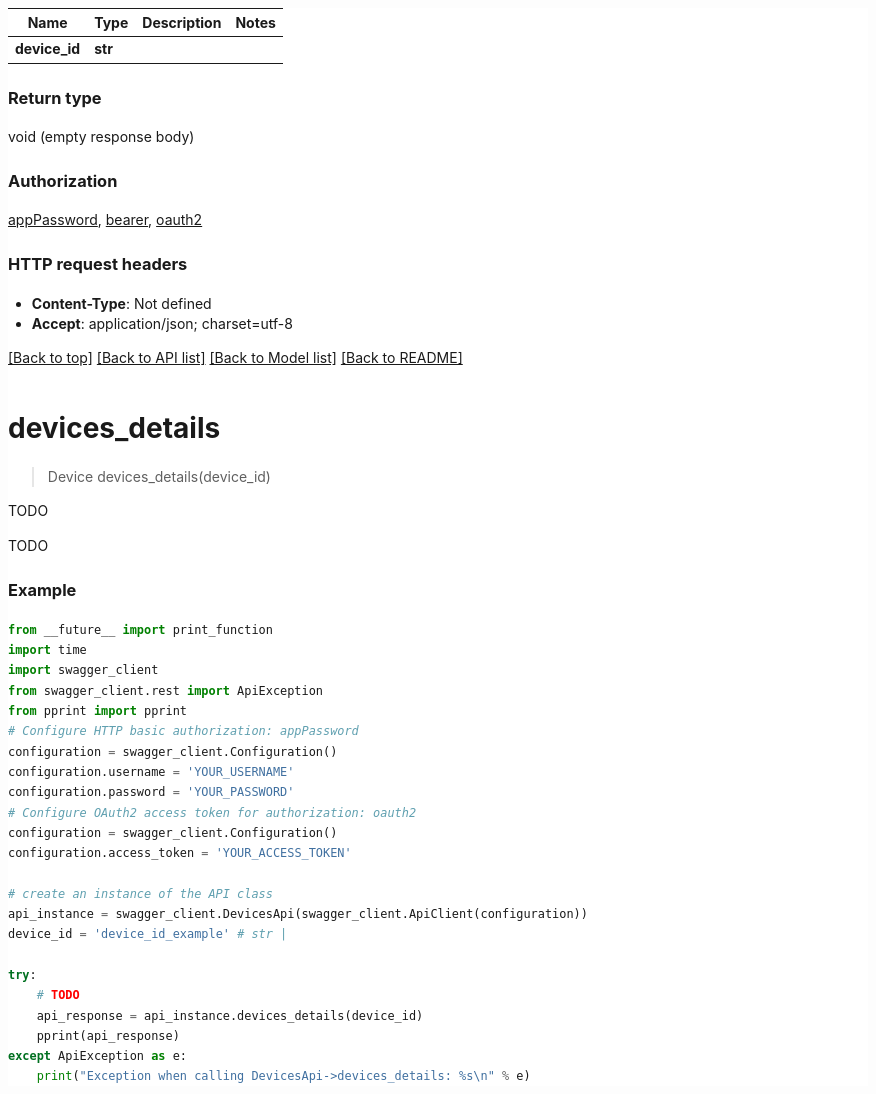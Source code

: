 Name | Type | Description  | Notes
------------- | ------------- | ------------- | -------------
 **device_id** | **str**|  | 

### Return type

void (empty response body)

### Authorization

[appPassword](../README.md#appPassword), [bearer](../README.md#bearer), [oauth2](../README.md#oauth2)

### HTTP request headers

 - **Content-Type**: Not defined
 - **Accept**: application/json; charset=utf-8

[[Back to top]](#) [[Back to API list]](../README.md#documentation-for-api-endpoints) [[Back to Model list]](../README.md#documentation-for-models) [[Back to README]](../README.md)

# **devices_details**
> Device devices_details(device_id)

TODO

TODO

### Example
```python
from __future__ import print_function
import time
import swagger_client
from swagger_client.rest import ApiException
from pprint import pprint
# Configure HTTP basic authorization: appPassword
configuration = swagger_client.Configuration()
configuration.username = 'YOUR_USERNAME'
configuration.password = 'YOUR_PASSWORD'
# Configure OAuth2 access token for authorization: oauth2
configuration = swagger_client.Configuration()
configuration.access_token = 'YOUR_ACCESS_TOKEN'

# create an instance of the API class
api_instance = swagger_client.DevicesApi(swagger_client.ApiClient(configuration))
device_id = 'device_id_example' # str | 

try:
    # TODO
    api_response = api_instance.devices_details(device_id)
    pprint(api_response)
except ApiException as e:
    print("Exception when calling DevicesApi->devices_details: %s\n" % e)
```
